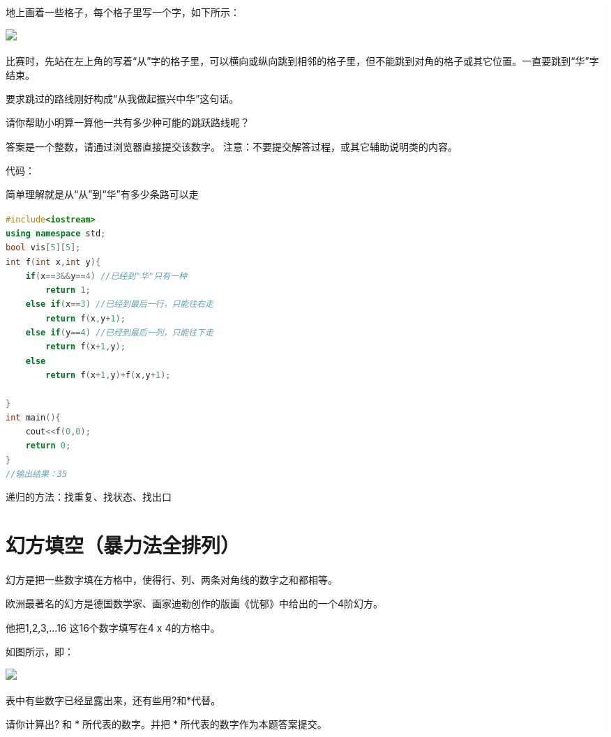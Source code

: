 地上画着一些格子，每个格子里写一个字，如下所示：

![](https://pic.downk.cc/item/5e8c88c2504f4bcb0441cefe.jpg)

比赛时，先站在左上角的写着“从”字的格子里，可以横向或纵向跳到相邻的格子里，但不能跳到对角的格子或其它位置。一直要跳到“华”字结束。

要求跳过的路线刚好构成“从我做起振兴中华”这句话。

请你帮助小明算一算他一共有多少种可能的跳跃路线呢？

答案是一个整数，请通过浏览器直接提交该数字。
注意：不要提交解答过程，或其它辅助说明类的内容。

代码：

简单理解就是从“从”到“华”有多少条路可以走

```c++
#include<iostream>
using namespace std;
bool vis[5][5];
int f(int x,int y){
	if(x==3&&y==4) //已经到"华"只有一种
		return 1;
	else if(x==3) //已经到最后一行，只能往右走
		return f(x,y+1);
	else if(y==4) //已经到最后一列，只能往下走
		return f(x+1,y);
	else
		return f(x+1,y)+f(x,y+1);
	
}
int main(){
	cout<<f(0,0);
	return 0;
}
//输出结果：35
```

递归的方法：找重复、找状态、找出口

# 幻方填空（暴力法全排列）

幻方是把一些数字填在方格中，使得行、列、两条对角线的数字之和都相等。

欧洲最著名的幻方是德国数学家、画家迪勒创作的版画《忧郁》中给出的一个4阶幻方。

他把1,2,3,...16 这16个数字填写在4 x 4的方格中。

如图所示，即： 

![](https://pic.downk.cc/item/5e8d24ef504f4bcb04c235c7.jpg)

表中有些数字已经显露出来，还有些用?和*代替。

请你计算出? 和 * 所代表的数字。并把 * 所代表的数字作为本题答案提交。
